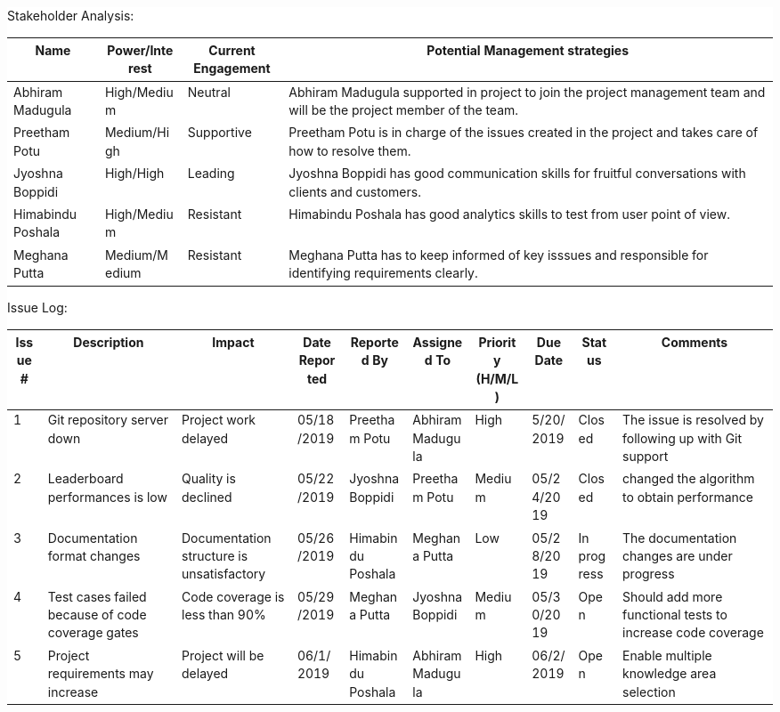 Stakeholder Analysis:

| Name | Power/Interest | Current Engagement | Potential Management strategies |
| ----- | ------------ | ----------- | ---------------- |
| Abhiram Madugula | High/Medium |	Neutral	| Abhiram Madugula supported in project to join the project management team and will be the project member of the team.
| Preetham Potu |	Medium/High |	Supportive |	Preetham Potu is in charge of the issues created in the project and takes care of how to resolve them.
| Jyoshna Boppidi |	High/High	| Leading	| Jyoshna Boppidi has good communication skills for fruitful conversations with clients and customers.
| Himabindu Poshala |	High/Medium	| Resistant	| Himabindu Poshala has good analytics skills to test from user point of view. |
| Meghana Putta |	Medium/Medium	| Resistant	| Meghana Putta has to keep informed of key isssues and responsible for identifying requirements clearly.

Issue Log:

| Issue #| Description | Impact | Date Reported|Reported By| Assigned To | Priority (H/M/L) | Due Date | Status| Comments|
|-----|------|-------|--------|---------| --------- | --------- | --------- | --------- |---------|
|1| Git repository server down| Project work delayed|05/18/2019| Preetham Potu|Abhiram Madugula | High |5/20/2019 | Closed| The issue is resolved by following up with Git support | 
|2| Leaderboard performances is low| Quality is declined| 05/22/2019| Jyoshna Boppidi| Preetham Potu | Medium |05/24/2019 | Closed| changed the algorithm to obtain performance | 
|3| Documentation format changes| Documentation structure is unsatisfactory| 05/26/2019| Himabindu Poshala| Meghana Putta | Low |05/28/2019 | In progress| The documentation changes are under progress | 
|4| Test cases failed because of code coverage gates| Code coverage is less than 90%| 05/29/2019| Meghana Putta| Jyoshna Boppidi |Medium |05/30/2019 | Open| Should add more functional tests to increase code coverage | 
|5| Project requirements may increase| Project will be delayed| 06/1/2019| Himabindu Poshala | Abhiram Madugula |High|06/2/2019 | Open| Enable multiple knowledge area selection| 
